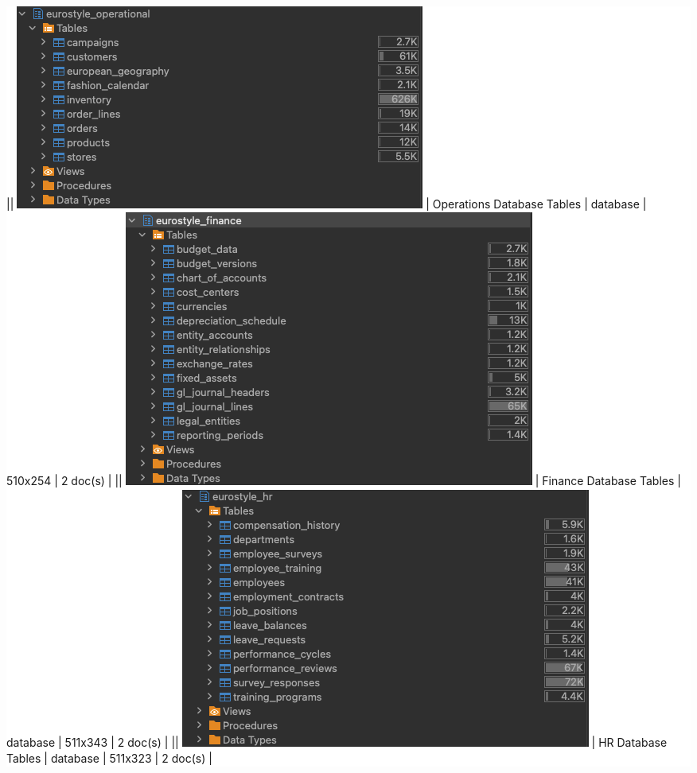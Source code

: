 || ![Operations DB](screenshots/DB__eurostyle_operations.png) | Operations Database Tables | database | 510x254 | 2 doc(s) |
|| ![Finance DB](screenshots/DB__eurostyle_finance.png) | Finance Database Tables | database | 511x343 | 2 doc(s) |
|| ![HR Database](screenshots/DB_eurostyle_hr.png) | HR Database Tables | database | 511x323 | 2 doc(s) |